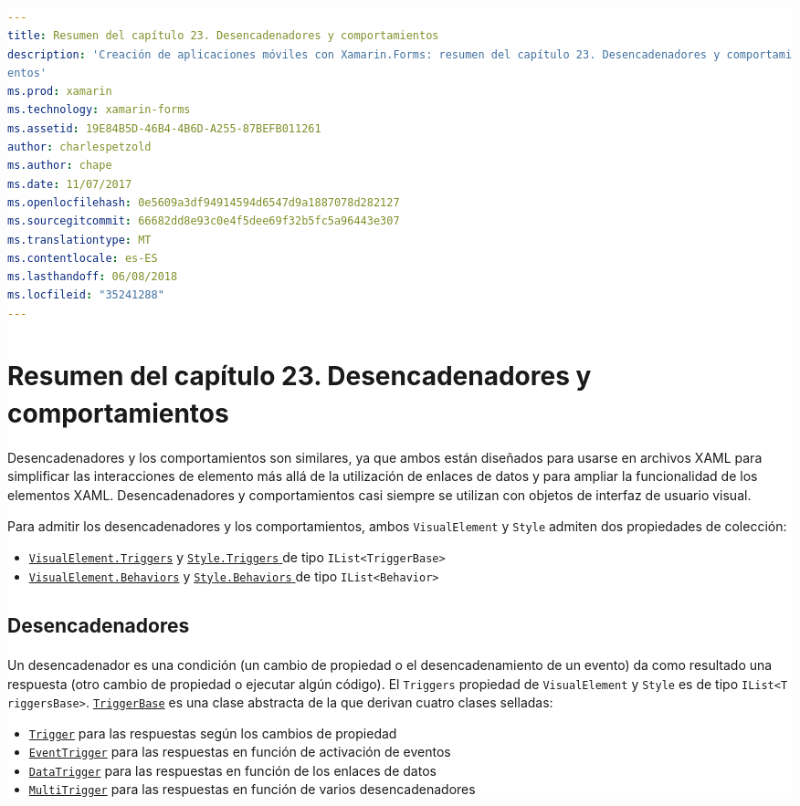 ```yaml
---
title: Resumen del capítulo 23. Desencadenadores y comportamientos
description: 'Creación de aplicaciones móviles con Xamarin.Forms: resumen del capítulo 23. Desencadenadores y comportamientos'
ms.prod: xamarin
ms.technology: xamarin-forms
ms.assetid: 19E84B5D-46B4-4B6D-A255-87BEFB011261
author: charlespetzold
ms.author: chape
ms.date: 11/07/2017
ms.openlocfilehash: 0e5609a3df94914594d6547d9a1887078d282127
ms.sourcegitcommit: 66682dd8e93c0e4f5dee69f32b5fc5a96443e307
ms.translationtype: MT
ms.contentlocale: es-ES
ms.lasthandoff: 06/08/2018
ms.locfileid: "35241288"
---
```

# <a name="summary-of-chapter-23-triggers-and-behaviors"></a>Resumen del capítulo 23. Desencadenadores y comportamientos

Desencadenadores y los comportamientos son similares, ya que ambos están diseñados para usarse en archivos XAML para simplificar las interacciones de elemento más allá de la utilización de enlaces de datos y para ampliar la funcionalidad de los elementos XAML. Desencadenadores y comportamientos casi siempre se utilizan con objetos de interfaz de usuario visual.

Para admitir los desencadenadores y los comportamientos, ambos `VisualElement` y `Style` admiten dos propiedades de colección:

- [`VisualElement.Triggers`](https://developer.xamarin.com/api/property/Xamarin.Forms.VisualElement.Triggers/) y [ `Style.Triggers` ](https://developer.xamarin.com/api/property/Xamarin.Forms.Style.Triggers/) de tipo `IList<TriggerBase>`
- [`VisualElement.Behaviors`](https://developer.xamarin.com/api/property/Xamarin.Forms.VisualElement.Behaviors/) y [ `Style.Behaviors` ](https://developer.xamarin.com/api/property/Xamarin.Forms.Style.Behaviors/) de tipo `IList<Behavior>`

## <a name="triggers"></a>Desencadenadores

Un desencadenador es una condición (un cambio de propiedad o el desencadenamiento de un evento) da como resultado una respuesta (otro cambio de propiedad o ejecutar algún código). El `Triggers` propiedad de `VisualElement` y `Style` es de tipo `IList<TriggersBase>`. [`TriggerBase`](https://developer.xamarin.com/api/type/Xamarin.Forms.TriggerBase/) es una clase abstracta de la que derivan cuatro clases selladas:

- [`Trigger`](https://developer.xamarin.com/api/type/Xamarin.Forms.Trigger/) para las respuestas según los cambios de propiedad
- [`EventTrigger`](https://developer.xamarin.com/api/type/Xamarin.Forms.EventTrigger/) para las respuestas en función de activación de eventos
- [`DataTrigger`](https://developer.xamarin.com/api/type/Xamarin.Forms.DataTrigger/) para las respuestas en función de los enlaces de datos
- [`MultiTrigger`](https://developer.xamarin.com/api/type/Xamarin.Forms.MultiTrigger/) para las respuestas en función de varios desencadenadores
